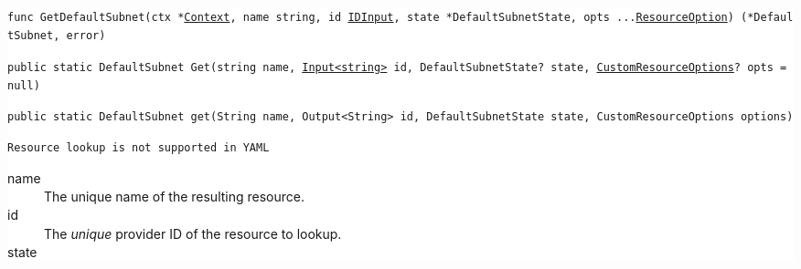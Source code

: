 <div>
<pulumi-choosable type="language" values="go">
<div class="highlight"><pre class="chroma"><code class="language-go" data-lang="go"><span class="k">func </span>GetDefaultSubnet<span class="p">(</span><span class="nx">ctx</span><span class="p"> *</span><span class="nx"><a href="https://pkg.go.dev/github.com/pulumi/pulumi/sdk/v3/go/pulumi?tab=doc#Context">Context</a></span><span class="p">,</span> <span class="nx">name</span><span class="p"> </span><span class="nx">string</span><span class="p">,</span> <span class="nx">id</span><span class="p"> </span><span class="nx"><a href="https://pkg.go.dev/github.com/pulumi/pulumi/sdk/v3/go/pulumi?tab=doc#IDInput">IDInput</a></span><span class="p">,</span> <span class="nx">state</span><span class="p"> *</span><span class="nx">DefaultSubnetState</span><span class="p">,</span> <span class="nx">opts</span><span class="p"> ...</span><span class="nx"><a href="https://pkg.go.dev/github.com/pulumi/pulumi/sdk/v3/go/pulumi?tab=doc#ResourceOption">ResourceOption</a></span><span class="p">) (*<span class="nx">DefaultSubnet</span>, error)</span></code></pre></div>
</pulumi-choosable>
</div>

<div>
<pulumi-choosable type="language" values="csharp">
<div class="highlight"><pre class="chroma"><code class="language-csharp" data-lang="csharp"><span class="k">public static </span><span class="nx">DefaultSubnet</span><span class="nf"> Get</span><span class="p">(</span><span class="nx">string</span><span class="p"> </span><span class="nx">name<span class="p">,</span> <span class="nx"><a href="/docs/reference/pkg/dotnet/Pulumi/Pulumi.Input-1.html">Input&lt;string&gt;</a></span><span class="p"> </span><span class="nx">id<span class="p">,</span> <span class="nx">DefaultSubnetState</span><span class="p">? </span><span class="nx">state<span class="p">,</span> <span class="nx"><a href="/docs/reference/pkg/dotnet/Pulumi/Pulumi.CustomResourceOptions.html">CustomResourceOptions</a></span><span class="p">? </span><span class="nx">opts = null<span class="p">)</span></code></pre></div>
</pulumi-choosable>
</div>

<div>
<pulumi-choosable type="language" values="java">
<div class="highlight"><pre class="chroma"><code class="language-java" data-lang="java"><span class="k">public static </span><span class="nx">DefaultSubnet</span><span class="nf"> get</span><span class="p">(</span><span class="nx">String</span><span class="p"> </span><span class="nx">name<span class="p">,</span> <span class="nx">Output&lt;String&gt;</span><span class="p"> </span><span class="nx">id<span class="p">,</span> <span class="nx">DefaultSubnetState</span><span class="p"> </span><span class="nx">state<span class="p">,</span> <span class="nx">CustomResourceOptions</span><span class="p"> </span><span class="nx">options<span class="p">)</span></code></pre></div>
</pulumi-choosable>
</div>

<div>
<pulumi-choosable type="language" values="yaml">
<div class="highlight"><pre class="chroma"><code class="language-yaml" data-lang="yaml">Resource lookup is not supported in YAML</code></pre></div>
</pulumi-choosable>
</div>

<div>
<pulumi-choosable type="language" values="javascript,typescript">

<dl class="resources-properties">
    <dt class="property-required" title="Required">
        <span>name</span>
        <span class="property-indicator"></span>
    </dt>
    <dd>The unique name of the resulting resource.</dd>
    <dt class="property-required" title="Required">
        <span>id</span>
        <span class="property-indicator"></span>
    </dt>
    <dd>The <em>unique</em> provider ID of the resource to lookup.</dd>
    <dt class="property-optional" title="Optional">
        <span>state</span>
        <span class="property-indicator"></span>
